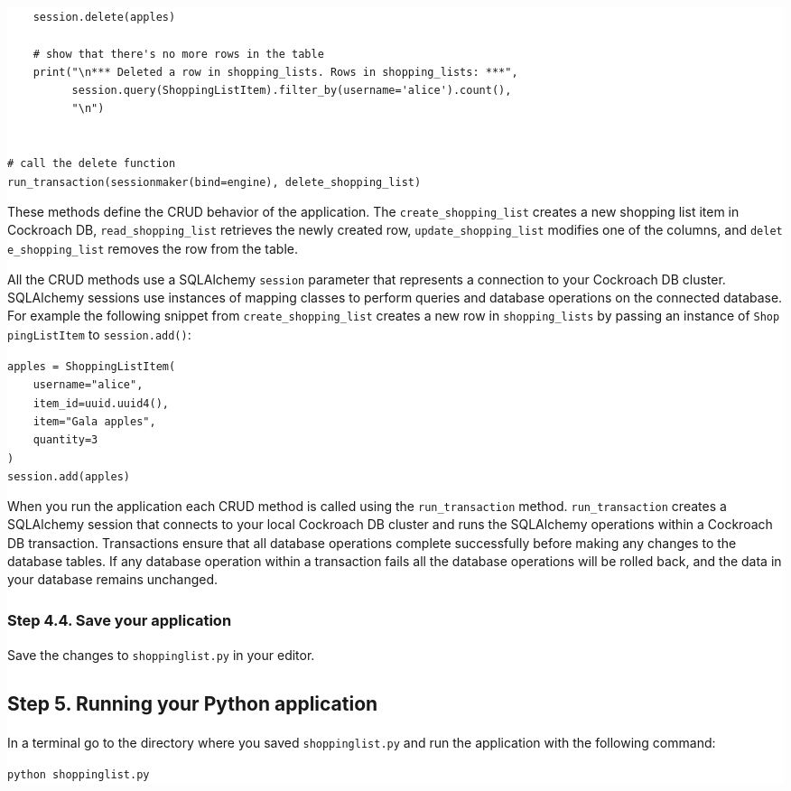 ```
    session.delete(apples)

    # show that there's no more rows in the table
    print("\n*** Deleted a row in shopping_lists. Rows in shopping_lists: ***",
          session.query(ShoppingListItem).filter_by(username='alice').count(),
          "\n")


# call the delete function
run_transaction(sessionmaker(bind=engine), delete_shopping_list)

```

These methods define the CRUD behavior of the application. The `create_shopping_list` creates a new shopping list item in Cockroach DB, `read_shopping_list` retrieves the newly created row, `update_shopping_list` modifies one of the columns, and `delete_shopping_list` removes the row from the table.

All the CRUD methods use a SQLAlchemy `session` parameter that represents a connection to your Cockroach DB cluster. SQLAlchemy sessions use instances of mapping classes to perform queries and database operations on the connected database. For example the following snippet from `create_shopping_list` creates a new row in `shopping_lists` by passing an instance of `ShoppingListItem` to `session.add()`:

```
apples = ShoppingListItem(
    username="alice",
    item_id=uuid.uuid4(),
    item="Gala apples",
    quantity=3
)
session.add(apples)
```

When you run the application each CRUD method is called using the `run_transaction` method. `run_transaction` creates a SQLAlchemy session that connects to your local Cockroach DB cluster and runs the SQLAlchemy operations within a Cockroach DB transaction. Transactions ensure that all database operations complete successfully before making any changes to the database tables. If any database operation within a transaction fails all the database operations will be rolled back, and the data in your database remains unchanged.

### Step 4.4. Save your application

Save the changes to `shoppinglist.py` in your editor.

## Step 5. Running your Python application

In a terminal go to the directory where you saved `shoppinglist.py` and run the application with the following command:

```
python shoppinglist.py
```
